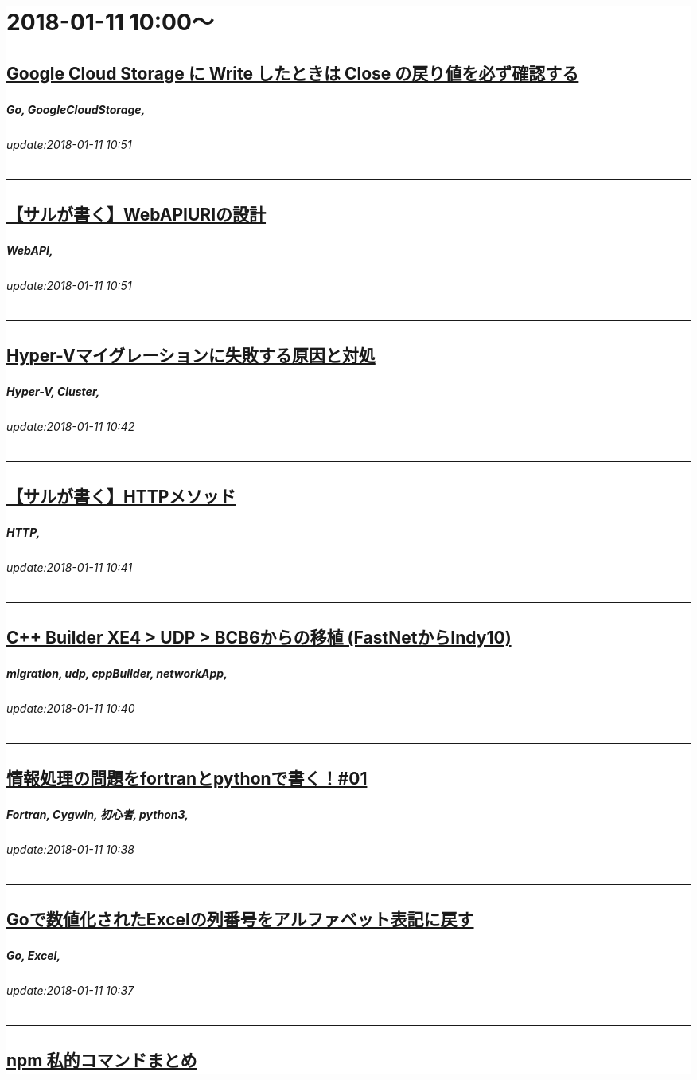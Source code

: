 


# 2018-01-11 10:00～
## [Google Cloud Storage に Write したときは Close の戻り値を必ず確認する](https://qiita.com/najeira/items/59826b25d3d09a9f3256)
##### [Go](https://qiita.com/tags/Go), [GoogleCloudStorage](https://qiita.com/tags/GoogleCloudStorage), 
###### update:2018-01-11 10:51
---
## [【サルが書く】WebAPIURIの設計](https://qiita.com/hajimasa2012/items/aa2757df41c18be4f204)
##### [WebAPI](https://qiita.com/tags/WebAPI), 
###### update:2018-01-11 10:51
---
## [Hyper-Vマイグレーションに失敗する原因と対処](https://qiita.com/SkyLaptor/items/2c8d040f367ce7b04cb5)
##### [Hyper-V](https://qiita.com/tags/Hyper-V), [Cluster](https://qiita.com/tags/Cluster), 
###### update:2018-01-11 10:42
---
## [【サルが書く】HTTPメソッド](https://qiita.com/hajimasa2012/items/80fb09b93750801a96f7)
##### [HTTP](https://qiita.com/tags/HTTP), 
###### update:2018-01-11 10:41
---
## [C++ Builder XE4 > UDP > BCB6からの移植 (FastNetからIndy10)](https://qiita.com/7of9/items/dbb8af9b7a0f7d09fc30)
##### [migration](https://qiita.com/tags/migration), [udp](https://qiita.com/tags/udp), [cppBuilder](https://qiita.com/tags/cppBuilder), [networkApp](https://qiita.com/tags/networkApp), 
###### update:2018-01-11 10:40
---
## [情報処理の問題をfortranとpythonで書く！#01](https://qiita.com/aira002/items/134a9ad9744c67bd0d97)
##### [Fortran](https://qiita.com/tags/Fortran), [Cygwin](https://qiita.com/tags/Cygwin), [初心者](https://qiita.com/tags/初心者), [python3](https://qiita.com/tags/python3), 
###### update:2018-01-11 10:38
---
## [Goで数値化されたExcelの列番号をアルファベット表記に戻す](https://qiita.com/cyabane/items/ec2f17948e0f4070db87)
##### [Go](https://qiita.com/tags/Go), [Excel](https://qiita.com/tags/Excel), 
###### update:2018-01-11 10:37
---
## [npm 私的コマンドまとめ](https://qiita.com/ms-arima/items/39f43fb1e2a181d3fe83)